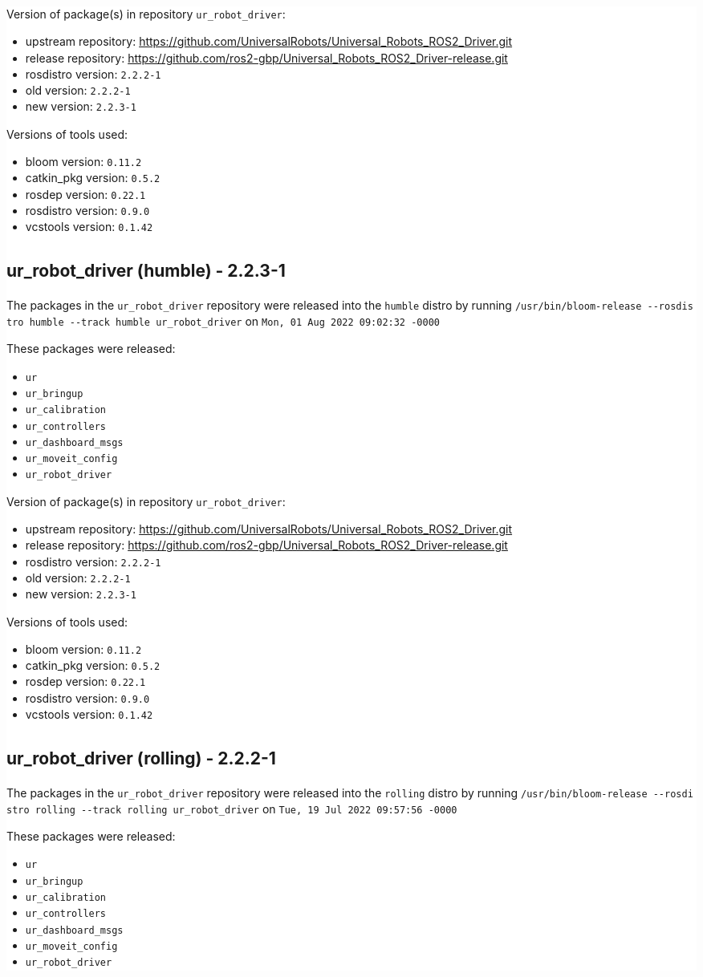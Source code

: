Version of package(s) in repository `ur_robot_driver`:

- upstream repository: https://github.com/UniversalRobots/Universal_Robots_ROS2_Driver.git
- release repository: https://github.com/ros2-gbp/Universal_Robots_ROS2_Driver-release.git
- rosdistro version: `2.2.2-1`
- old version: `2.2.2-1`
- new version: `2.2.3-1`

Versions of tools used:

- bloom version: `0.11.2`
- catkin_pkg version: `0.5.2`
- rosdep version: `0.22.1`
- rosdistro version: `0.9.0`
- vcstools version: `0.1.42`


## ur_robot_driver (humble) - 2.2.3-1

The packages in the `ur_robot_driver` repository were released into the `humble` distro by running `/usr/bin/bloom-release --rosdistro humble --track humble ur_robot_driver` on `Mon, 01 Aug 2022 09:02:32 -0000`

These packages were released:
- `ur`
- `ur_bringup`
- `ur_calibration`
- `ur_controllers`
- `ur_dashboard_msgs`
- `ur_moveit_config`
- `ur_robot_driver`

Version of package(s) in repository `ur_robot_driver`:

- upstream repository: https://github.com/UniversalRobots/Universal_Robots_ROS2_Driver.git
- release repository: https://github.com/ros2-gbp/Universal_Robots_ROS2_Driver-release.git
- rosdistro version: `2.2.2-1`
- old version: `2.2.2-1`
- new version: `2.2.3-1`

Versions of tools used:

- bloom version: `0.11.2`
- catkin_pkg version: `0.5.2`
- rosdep version: `0.22.1`
- rosdistro version: `0.9.0`
- vcstools version: `0.1.42`


## ur_robot_driver (rolling) - 2.2.2-1

The packages in the `ur_robot_driver` repository were released into the `rolling` distro by running `/usr/bin/bloom-release --rosdistro rolling --track rolling ur_robot_driver` on `Tue, 19 Jul 2022 09:57:56 -0000`

These packages were released:
- `ur`
- `ur_bringup`
- `ur_calibration`
- `ur_controllers`
- `ur_dashboard_msgs`
- `ur_moveit_config`
- `ur_robot_driver`
